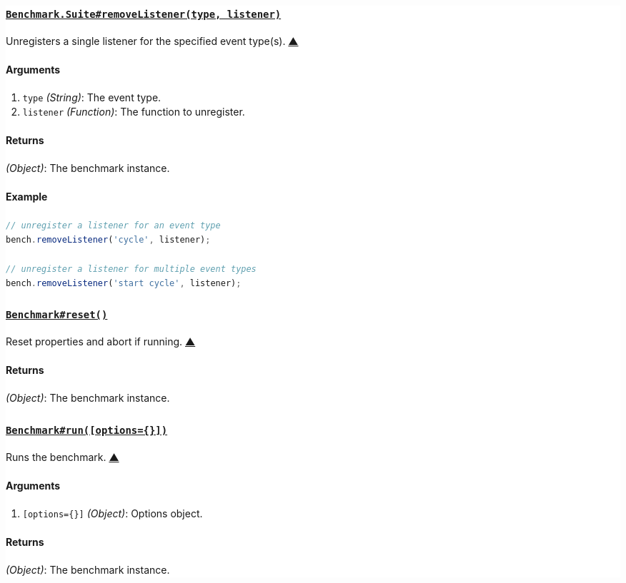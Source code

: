 




### <a id="Benchmark:removeListener" href="https://github.com/bestiejs/benchmark.js/blob/master/benchmark.js#L1856" title="View in source">`Benchmark.Suite#removeListener(type, listener)`</a>
Unregisters a single listener for the specified event type(s).
[&#9650;][1]

#### Arguments
1. `type` *(String)*: The event type.
2. `listener` *(Function)*: The function to unregister.

#### Returns
*(Object)*: The benchmark instance.

#### Example
~~~ js
// unregister a listener for an event type
bench.removeListener('cycle', listener);

// unregister a listener for multiple event types
bench.removeListener('start cycle', listener);
~~~






### <a id="Benchmark:reset" href="https://github.com/bestiejs/benchmark.js/blob/master/benchmark.js#L1976" title="View in source">`Benchmark#reset()`</a>
Reset properties and abort if running.
[&#9650;][1]

#### Returns
*(Object)*: The benchmark instance.






### <a id="Benchmark:run" href="https://github.com/bestiejs/benchmark.js/blob/master/benchmark.js#L2520" title="View in source">`Benchmark#run([options={}])`</a>
Runs the benchmark.
[&#9650;][1]

#### Arguments
1. `[options={}]` *(Object)*: Options object.

#### Returns
*(Object)*: The benchmark instance.


  [1]: #readme "Jump back to the TOC."